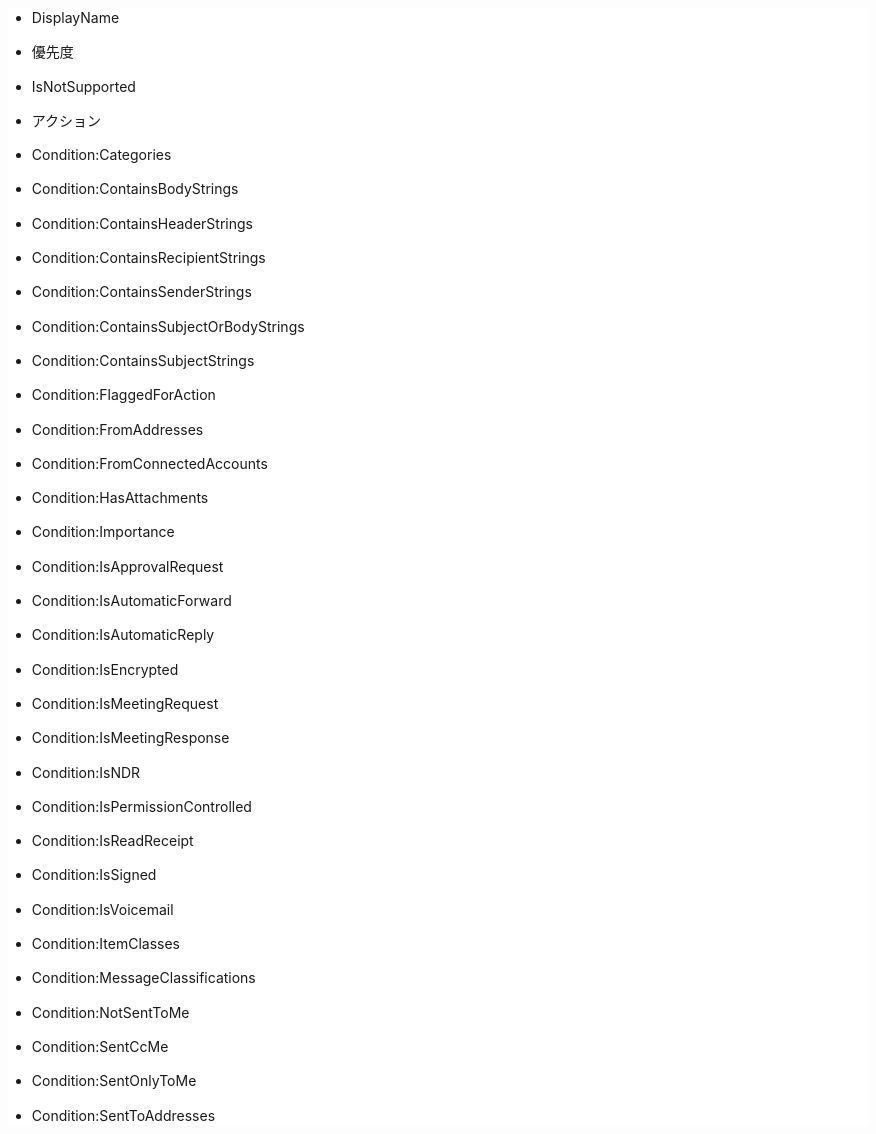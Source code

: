 - DisplayName
    
- 優先度
    
- IsNotSupported
    
- アクション
    
- Condition:Categories
    
- Condition:ContainsBodyStrings
    
- Condition:ContainsHeaderStrings
    
- Condition:ContainsRecipientStrings
    
- Condition:ContainsSenderStrings
    
- Condition:ContainsSubjectOrBodyStrings
    
- Condition:ContainsSubjectStrings
    
- Condition:FlaggedForAction
    
- Condition:FromAddresses
    
- Condition:FromConnectedAccounts
    
- Condition:HasAttachments
    
- Condition:Importance
    
- Condition:IsApprovalRequest
    
- Condition:IsAutomaticForward
    
- Condition:IsAutomaticReply
    
- Condition:IsEncrypted
    
- Condition:IsMeetingRequest
    
- Condition:IsMeetingResponse
    
- Condition:IsNDR
    
- Condition:IsPermissionControlled
    
- Condition:IsReadReceipt
    
- Condition:IsSigned
    
- Condition:IsVoicemail
    
- Condition:ItemClasses
    
- Condition:MessageClassifications
    
- Condition:NotSentToMe
    
- Condition:SentCcMe
    
- Condition:SentOnlyToMe
    
- Condition:SentToAddresses
    